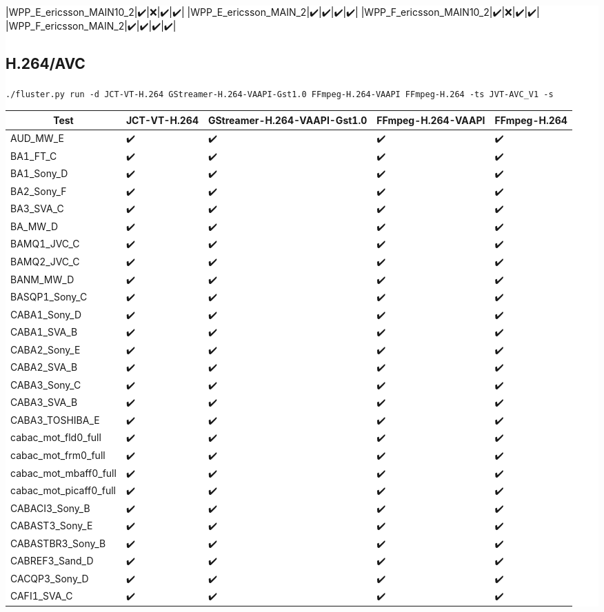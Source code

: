 |WPP_E_ericsson_MAIN10_2|✔️|❌|✔️|✔️|
|WPP_E_ericsson_MAIN_2|✔️|✔️|✔️|✔️|
|WPP_F_ericsson_MAIN10_2|✔️|❌|✔️|✔️|
|WPP_F_ericsson_MAIN_2|✔️|✔️|✔️|✔️|


## H.264/AVC

`./fluster.py run -d JCT-VT-H.264 GStreamer-H.264-VAAPI-Gst1.0 FFmpeg-H.264-VAAPI FFmpeg-H.264 -ts JVT-AVC_V1 -s`

|Test|JCT-VT-H.264|GStreamer-H.264-VAAPI-Gst1.0|FFmpeg-H.264-VAAPI|FFmpeg-H.264|
|-|-|-|-|-|
|AUD_MW_E|✔️|✔️|✔️|✔️|
|BA1_FT_C|✔️|✔️|✔️|✔️|
|BA1_Sony_D|✔️|✔️|✔️|✔️|
|BA2_Sony_F|✔️|✔️|✔️|✔️|
|BA3_SVA_C|✔️|✔️|✔️|✔️|
|BA_MW_D|✔️|✔️|✔️|✔️|
|BAMQ1_JVC_C|✔️|✔️|✔️|✔️|
|BAMQ2_JVC_C|✔️|✔️|✔️|✔️|
|BANM_MW_D|✔️|✔️|✔️|✔️|
|BASQP1_Sony_C|✔️|✔️|✔️|✔️|
|CABA1_Sony_D|✔️|✔️|✔️|✔️|
|CABA1_SVA_B|✔️|✔️|✔️|✔️|
|CABA2_Sony_E|✔️|✔️|✔️|✔️|
|CABA2_SVA_B|✔️|✔️|✔️|✔️|
|CABA3_Sony_C|✔️|✔️|✔️|✔️|
|CABA3_SVA_B|✔️|✔️|✔️|✔️|
|CABA3_TOSHIBA_E|✔️|✔️|✔️|✔️|
|cabac_mot_fld0_full|✔️|✔️|✔️|✔️|
|cabac_mot_frm0_full|✔️|✔️|✔️|✔️|
|cabac_mot_mbaff0_full|✔️|✔️|✔️|✔️|
|cabac_mot_picaff0_full|✔️|✔️|✔️|✔️|
|CABACI3_Sony_B|✔️|✔️|✔️|✔️|
|CABAST3_Sony_E|✔️|✔️|✔️|✔️|
|CABASTBR3_Sony_B|✔️|✔️|✔️|✔️|
|CABREF3_Sand_D|✔️|✔️|✔️|✔️|
|CACQP3_Sony_D|✔️|✔️|✔️|✔️|
|CAFI1_SVA_C|✔️|✔️|✔️|✔️|